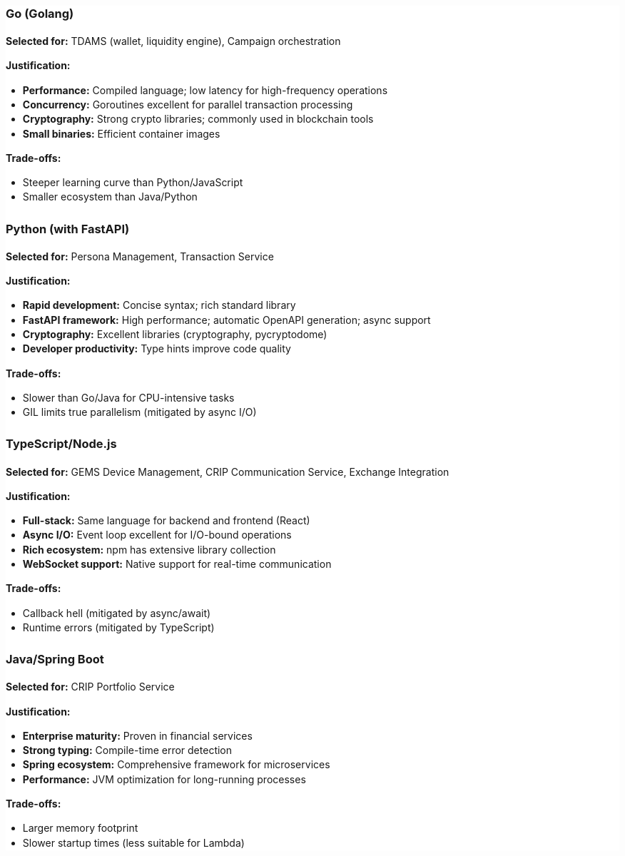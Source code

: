 ### Go (Golang)

**Selected for:** TDAMS (wallet, liquidity engine), Campaign orchestration

**Justification:**
- **Performance:** Compiled language; low latency for high-frequency operations
- **Concurrency:** Goroutines excellent for parallel transaction processing
- **Cryptography:** Strong crypto libraries; commonly used in blockchain tools
- **Small binaries:** Efficient container images

**Trade-offs:**
- Steeper learning curve than Python/JavaScript
- Smaller ecosystem than Java/Python

### Python (with FastAPI)

**Selected for:** Persona Management, Transaction Service

**Justification:**
- **Rapid development:** Concise syntax; rich standard library
- **FastAPI framework:** High performance; automatic OpenAPI generation; async support
- **Cryptography:** Excellent libraries (cryptography, pycryptodome)
- **Developer productivity:** Type hints improve code quality

**Trade-offs:**
- Slower than Go/Java for CPU-intensive tasks
- GIL limits true parallelism (mitigated by async I/O)

### TypeScript/Node.js

**Selected for:** GEMS Device Management, CRIP Communication Service, Exchange Integration

**Justification:**
- **Full-stack:** Same language for backend and frontend (React)
- **Async I/O:** Event loop excellent for I/O-bound operations
- **Rich ecosystem:** npm has extensive library collection
- **WebSocket support:** Native support for real-time communication

**Trade-offs:**
- Callback hell (mitigated by async/await)
- Runtime errors (mitigated by TypeScript)

### Java/Spring Boot

**Selected for:** CRIP Portfolio Service

**Justification:**
- **Enterprise maturity:** Proven in financial services
- **Strong typing:** Compile-time error detection
- **Spring ecosystem:** Comprehensive framework for microservices
- **Performance:** JVM optimization for long-running processes

**Trade-offs:**
- Larger memory footprint
- Slower startup times (less suitable for Lambda)
